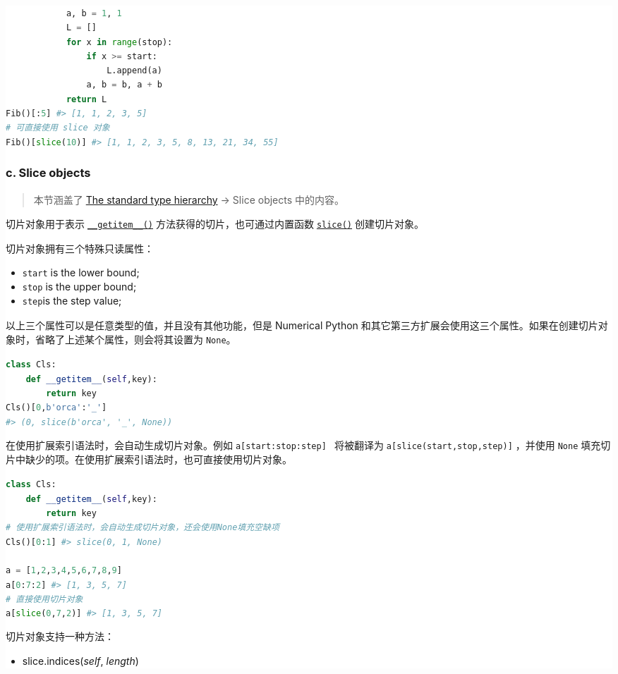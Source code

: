 ```python
            a, b = 1, 1
            L = []
            for x in range(stop):
                if x >= start:
                    L.append(a)
                a, b = b, a + b
            return L
Fib()[:5] #> [1, 1, 2, 3, 5]
# 可直接使用 slice 对象
Fib()[slice(10)] #> [1, 1, 2, 3, 5, 8, 13, 21, 34, 55]
```

### c. Slice objects

> 本节涵盖了 [The standard type hierarchy](https://docs.python.org/3.7/reference/datamodel.html#types) -> Slice objects 中的内容。

切片对象用于表示 [`__getitem__()`](https://docs.python.org/3.7/reference/datamodel.html#object.__getitem__) 方法获得的切片，也可通过内置函数  [`slice()`](https://docs.python.org/3.7/library/functions.html#slice) 创建切片对象。

切片对象拥有三个特殊只读属性：

- `start` is the lower bound; 
- `stop` is the upper bound; 
- `step`is the step value; 

以上三个属性可以是任意类型的值，并且没有其他功能，但是 Numerical Python 和其它第三方扩展会使用这三个属性。如果在创建切片对象时，省略了上述某个属性，则会将其设置为 `None`。

```python
class Cls:
    def __getitem__(self,key):
        return key
Cls()[0,b'orca':'_']
#> (0, slice(b'orca', '_', None))
```

在使用扩展索引语法时，会自动生成切片对象。例如 `a[start:stop:step] ` 将被翻译为 `a[slice(start,stop,step)]` ，并使用 `None` 填充切片中缺少的项。在使用扩展索引语法时，也可直接使用切片对象。

```python
class Cls:
    def __getitem__(self,key):
        return key
# 使用扩展索引语法时，会自动生成切片对象，还会使用None填充空缺项
Cls()[0:1] #> slice(0, 1, None)

a = [1,2,3,4,5,6,7,8,9]
a[0:7:2] #> [1, 3, 5, 7]
# 直接使用切片对象
a[slice(0,7,2)] #> [1, 3, 5, 7]
```

切片对象支持一种方法：

- slice.indices(*self*, *length*)
